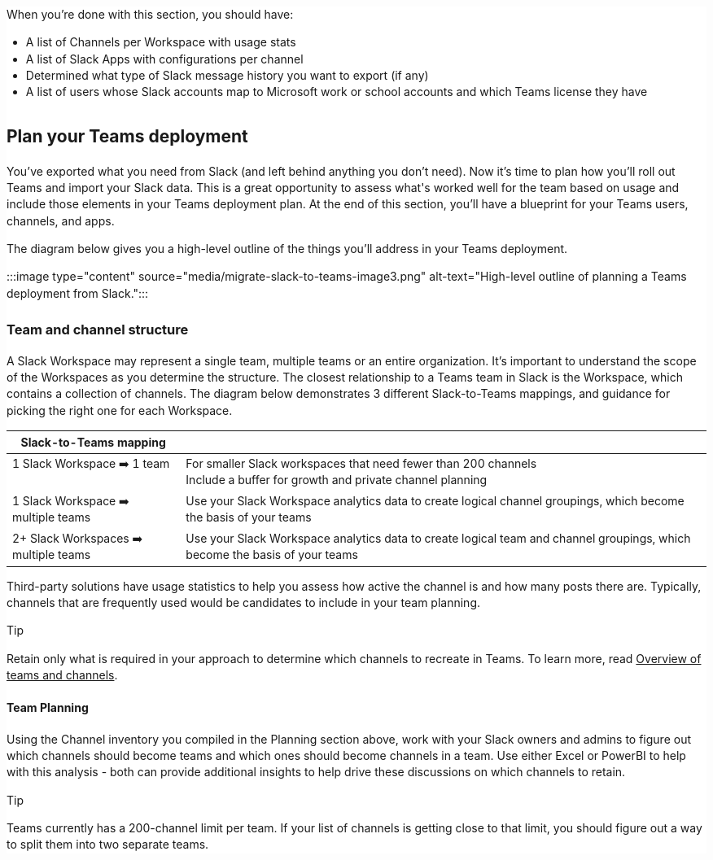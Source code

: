 When you’re done with this section, you should have:
- A list of Channels per Workspace with usage stats
- A list of Slack Apps with configurations per channel
- Determined what type of Slack message history you want to export (if any)
- A list of users whose Slack accounts map to Microsoft work or school accounts and which Teams license they have

## Plan your Teams deployment
You’ve exported what you need from Slack (and left behind anything you don’t need). Now it’s time to plan how you’ll roll out Teams and import your Slack data. This is a great opportunity to assess what's worked well for the team based on usage and include those elements in your Teams deployment plan. At the end of this section, you’ll have a blueprint for your Teams users, channels, and apps. 

The diagram below gives you a high-level outline of the things you’ll address in your Teams deployment.

:::image type="content" source="media/migrate-slack-to-teams-image3.png" alt-text="High-level outline of planning a Teams deployment from Slack.":::

### Team and channel structure

A Slack Workspace may represent a single team, multiple teams or an entire organization. It’s important to understand the scope of the Workspaces as you determine the structure. The closest relationship to a Teams team in Slack is the Workspace, which contains a collection of channels. The diagram below demonstrates 3 different Slack-to-Teams mappings, and guidance for picking the right one for each Workspace.


|Slack-to-Teams mapping |  |
|---------|---------|
|1 Slack Workspace :arrow_right: 1 team   | For smaller Slack workspaces that need fewer than 200 channels<br>Include a buffer for growth and private channel planning  |
|1 Slack Workspace :arrow_right: multiple teams     | Use your Slack Workspace analytics data to create logical channel groupings, which become the basis of your teams        |
|2+ Slack Workspaces :arrow_right: multiple teams     | Use your Slack Workspace analytics data to create logical team and channel groupings, which become the basis of your teams        |

Third-party solutions have usage statistics to help you assess how active the channel is and how many posts there are. Typically, channels that are frequently used would be candidates to include in your team planning.

> [!TIP]
> Retain only what is required in your approach to determine which channels to recreate in Teams. To learn more, read [Overview of teams and channels](teams-channels-overview.md). 

#### Team Planning
Using the Channel inventory you compiled in the Planning section above, work with your Slack owners and admins to figure out which channels should become teams and which ones should become channels in a team. Use either Excel or PowerBI to help with this analysis - both can provide additional insights to help drive these discussions on which channels to retain.

> [!TIP]
> Teams currently has a 200-channel limit per team. If your list of channels is getting close to that limit, you should figure out a way to split them into two separate teams.
